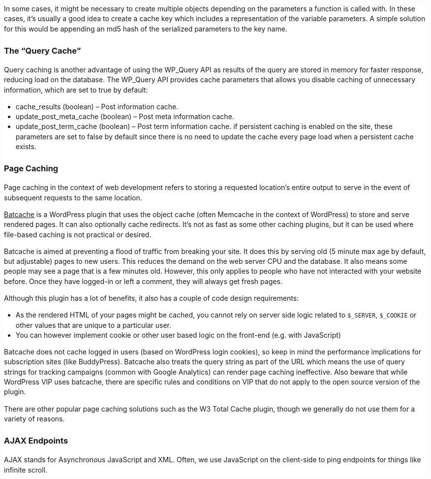 In some cases, it might be necessary to create multiple objects depending on the parameters a function is called with. In these cases, it’s usually a good idea to create a cache key which includes a representation of the variable parameters. A simple solution for this would be appending an md5 hash of the serialized parameters to the key name.

### **The “Query Cache”**
Query caching is another advantage of using the WP_Query API as results of the query are stored in memory for faster response, reducing load on the database.
The WP_Query API provides cache parameters that allows you disable caching of unnecessary information, which are set to true by default:
* cache_results (boolean) – Post information cache.
* update_post_meta_cache (boolean) – Post meta information cache.
* update_post_term_cache (boolean) – Post term information cache.
if persistent caching is enabled on the site, these parameters are set to false by default since there is no need to update the cache every page load when a persistent cache exists.

### **Page Caching**

Page caching in the context of web development refers to storing a requested location’s entire output to serve in the event of subsequent requests to the same location.

[Batcache](https://wordpress.org/plugins/batcache) is a WordPress plugin that uses the object cache \(often Memcache in the context of WordPress\) to store and serve rendered pages. It can also optionally cache redirects. It’s not as fast as some other caching plugins, but it can be used where file-based caching is not practical or desired.

Batcache is aimed at preventing a flood of traffic from breaking your site. It does this by serving old \(5 minute max age by default, but adjustable\) pages to new users. This reduces the demand on the web server CPU and the database. It also means some people may see a page that is a few minutes old. However, this only applies to people who have not interacted with your website before. Once they have logged-in or left a comment, they will always get fresh pages.

Although this plugin has a lot of benefits, it also has a couple of code design requirements:

* As the rendered HTML of your pages might be cached, you cannot rely on server side logic related to `$_SERVER`, `$_COOKIE` or other values that are unique to a particular user.
* You can however implement cookie or other user based logic on the front-end \(e.g. with JavaScript\)

Batcache does not cache logged in users \(based on WordPress login cookies\), so keep in mind the performance implications for subscription sites \(like BuddyPress\). Batcache also treats the query string as part of the URL which means the use of query strings for tracking campaigns \(common with Google Analytics\) can render page caching ineffective. Also beware that while WordPress VIP uses batcache, there are specific rules and conditions on VIP that do not apply to the open source version of the plugin.

There are other popular page caching solutions such as the W3 Total Cache plugin, though we generally do not use them for a variety of reasons.

### **AJAX Endpoints**

AJAX stands for Asynchronous JavaScript and XML. Often, we use JavaScript on the client-side to ping endpoints for things like infinite scroll.
